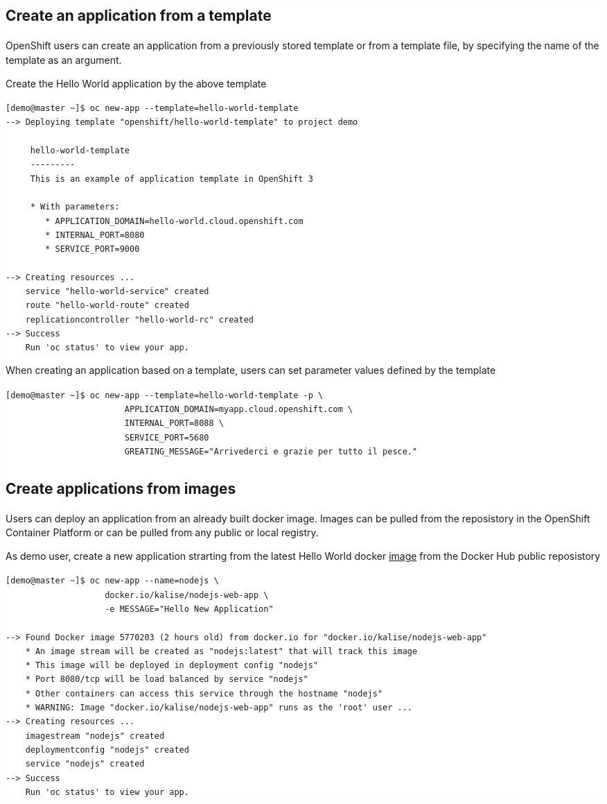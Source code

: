 ## Create an application from a template
OpenShift users can create an application from a previously stored template or from a template file, by specifying the name of the template as an argument.

Create the Hello World application by the above template
```
[demo@master ~]$ oc new-app --template=hello-world-template
--> Deploying template "openshift/hello-world-template" to project demo

     hello-world-template
     ---------
     This is an example of application template in OpenShift 3

     * With parameters:
        * APPLICATION_DOMAIN=hello-world.cloud.openshift.com
        * INTERNAL_PORT=8080
        * SERVICE_PORT=9000

--> Creating resources ...
    service "hello-world-service" created
    route "hello-world-route" created
    replicationcontroller "hello-world-rc" created
--> Success
    Run 'oc status' to view your app.
```

When creating an application based on a template, users can set parameter values defined by the template
```
[demo@master ~]$ oc new-app --template=hello-world-template -p \
                        APPLICATION_DOMAIN=myapp.cloud.openshift.com \
                        INTERNAL_PORT=8088 \
                        SERVICE_PORT=5680
                        GREATING_MESSAGE="Arrivederci e grazie per tutto il pesce."
```

## Create applications from images
Users can deploy an application from an already built docker image. Images can be pulled from the reposistory in the OpenShift Container Platform or can be pulled from any public or local registry.

As demo user, create a new application strarting from the latest Hello World docker [image](docker.io/kalise/nodejs-web-app) from the Docker Hub public reposistory
```
[demo@master ~]$ oc new-app --name=nodejs \
                    docker.io/kalise/nodejs-web-app \
                    -e MESSAGE="Hello New Application"
                    
--> Found Docker image 5770203 (2 hours old) from docker.io for "docker.io/kalise/nodejs-web-app"
    * An image stream will be created as "nodejs:latest" that will track this image
    * This image will be deployed in deployment config "nodejs"
    * Port 8080/tcp will be load balanced by service "nodejs"
    * Other containers can access this service through the hostname "nodejs"
    * WARNING: Image "docker.io/kalise/nodejs-web-app" runs as the 'root' user ...
--> Creating resources ...
    imagestream "nodejs" created
    deploymentconfig "nodejs" created
    service "nodejs" created
--> Success
    Run 'oc status' to view your app.
```
